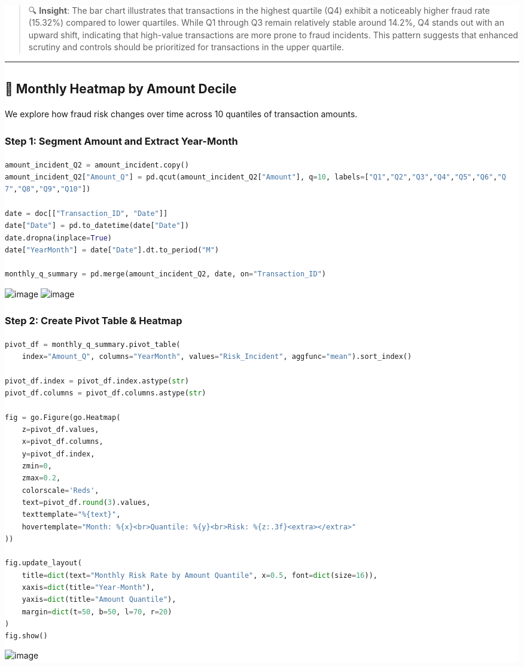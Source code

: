 > 🔍 **Insight**: The bar chart illustrates that transactions in the highest quartile (Q4) exhibit a noticeably higher fraud rate (15.32%) compared to lower quartiles. While Q1 through Q3 remain relatively stable around 14.2%, Q4 stands out with an upward shift, indicating that high-value transactions are more prone to fraud incidents. This pattern suggests that enhanced scrutiny and controls should be prioritized for transactions in the upper quartile.

---

## 📅 Monthly Heatmap by Amount Decile
We explore how fraud risk changes over time across 10 quantiles of transaction amounts.

### Step 1: Segment Amount and Extract Year-Month
```python
amount_incident_Q2 = amount_incident.copy()
amount_incident_Q2["Amount_Q"] = pd.qcut(amount_incident_Q2["Amount"], q=10, labels=["Q1","Q2","Q3","Q4","Q5","Q6","Q7","Q8","Q9","Q10"])

date = doc[["Transaction_ID", "Date"]]
date["Date"] = pd.to_datetime(date["Date"])
date.dropna(inplace=True)
date["YearMonth"] = date["Date"].dt.to_period("M")

monthly_q_summary = pd.merge(amount_incident_Q2, date, on="Transaction_ID")
```
![image](https://github.com/user-attachments/assets/8e6c3ed2-0029-42ff-a3a2-eaf9c313e83e)
![image](https://github.com/user-attachments/assets/854914a0-e4f3-4d15-9910-b1654e378c03)

### Step 2: Create Pivot Table & Heatmap
```python
pivot_df = monthly_q_summary.pivot_table(
    index="Amount_Q", columns="YearMonth", values="Risk_Incident", aggfunc="mean").sort_index()

pivot_df.index = pivot_df.index.astype(str)
pivot_df.columns = pivot_df.columns.astype(str)

fig = go.Figure(go.Heatmap(
    z=pivot_df.values,
    x=pivot_df.columns,
    y=pivot_df.index,
    zmin=0,
    zmax=0.2,
    colorscale='Reds',
    text=pivot_df.round(3).values,
    texttemplate="%{text}",
    hovertemplate="Month: %{x}<br>Quantile: %{y}<br>Risk: %{z:.3f}<extra></extra>"
))

fig.update_layout(
    title=dict(text="Monthly Risk Rate by Amount Quantile", x=0.5, font=dict(size=16)),
    xaxis=dict(title="Year-Month"),
    yaxis=dict(title="Amount Quantile"),
    margin=dict(t=50, b=50, l=70, r=20)
)
fig.show()
```
![image](https://github.com/user-attachments/assets/d926272f-5eef-437c-b71a-48deec8c77a0)
